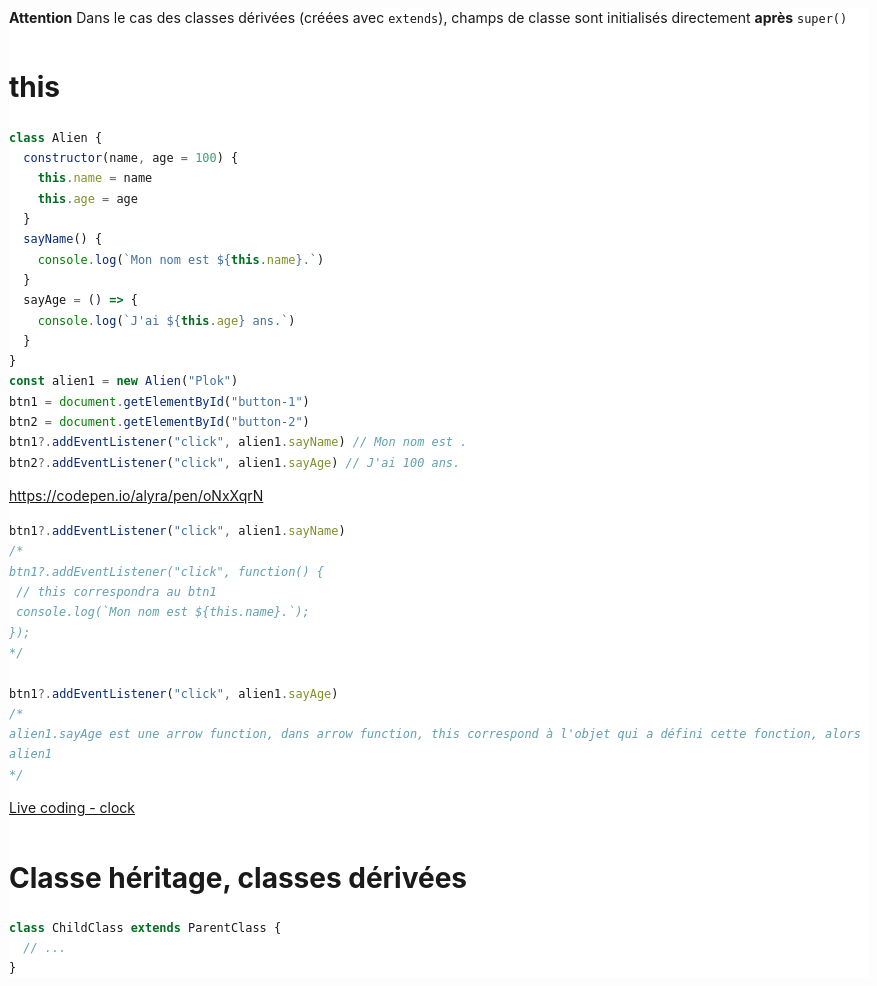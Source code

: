 **Attention** Dans le cas des classes dérivées (créées avec `extends`), champs de classe sont initialisés directement **après** `super()`

# this

```javascript
class Alien {
  constructor(name, age = 100) {
    this.name = name
    this.age = age
  }
  sayName() {
    console.log(`Mon nom est ${this.name}.`)
  }
  sayAge = () => {
    console.log(`J'ai ${this.age} ans.`)
  }
}
const alien1 = new Alien("Plok")
btn1 = document.getElementById("button-1")
btn2 = document.getElementById("button-2")
btn1?.addEventListener("click", alien1.sayName) // Mon nom est .
btn2?.addEventListener("click", alien1.sayAge) // J'ai 100 ans.
```

https://codepen.io/alyra/pen/oNxXqrN

```javascript
btn1?.addEventListener("click", alien1.sayName)
/*
btn1?.addEventListener("click", function() {
 // this correspondra au btn1
 console.log(`Mon nom est ${this.name}.`);
});
*/

btn1?.addEventListener("click", alien1.sayAge)
/*
alien1.sayAge est une arrow function, dans arrow function, this correspond à l'objet qui a défini cette fonction, alors alien1
*/
```

[Live coding - clock](https://codepen.io/alyra/pen/OJNVZxz)

# Classe héritage, classes dérivées

```javascript
class ChildClass extends ParentClass {
  // ...
}
```
